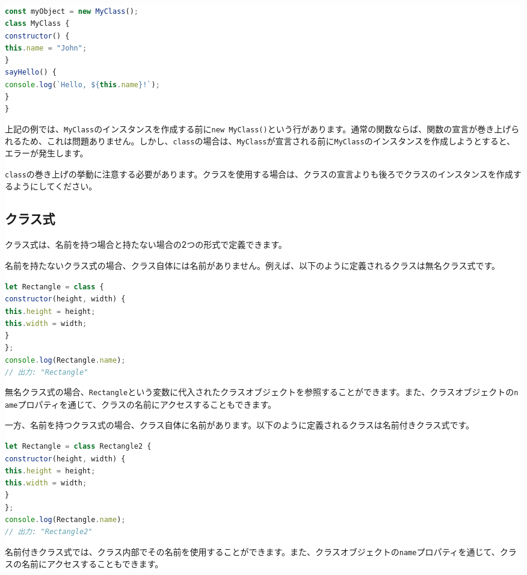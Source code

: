 
```js
const myObject = new MyClass();
class MyClass {
constructor() {
this.name = "John";
}
sayHello() {
console.log(`Hello, ${this.name}!`);
}
}
```


上記の例では、`MyClass`のインスタンスを作成する前に`new MyClass()`という行があります。通常の関数ならば、関数の宣言が巻き上げられるため、これは問題ありません。しかし、`class`の場合は、`MyClass`が宣言される前に`MyClass`のインスタンスを作成しようとすると、エラーが発生します。

`class`の巻き上げの挙動に注意する必要があります。クラスを使用する場合は、クラスの宣言よりも後ろでクラスのインスタンスを作成するようにしてください。


## **クラス式**

クラス式は、名前を持つ場合と持たない場合の2つの形式で定義できます。

名前を持たないクラス式の場合、クラス自体には名前がありません。例えば、以下のように定義されるクラスは無名クラス式です。


```js
let Rectangle = class {
constructor(height, width) {
this.height = height;
this.width = width;
}
};
console.log(Rectangle.name);
// 出力: "Rectangle"
```


無名クラス式の場合、`Rectangle`という変数に代入されたクラスオブジェクトを参照することができます。また、クラスオブジェクトの`name`プロパティを通じて、クラスの名前にアクセスすることもできます。

一方、名前を持つクラス式の場合、クラス自体に名前があります。以下のように定義されるクラスは名前付きクラス式です。


```js
let Rectangle = class Rectangle2 {
constructor(height, width) {
this.height = height;
this.width = width;
}
};
console.log(Rectangle.name);
// 出力: "Rectangle2"
```


名前付きクラス式では、クラス内部でその名前を使用することができます。また、クラスオブジェクトの`name`プロパティを通じて、クラスの名前にアクセスすることもできます。
